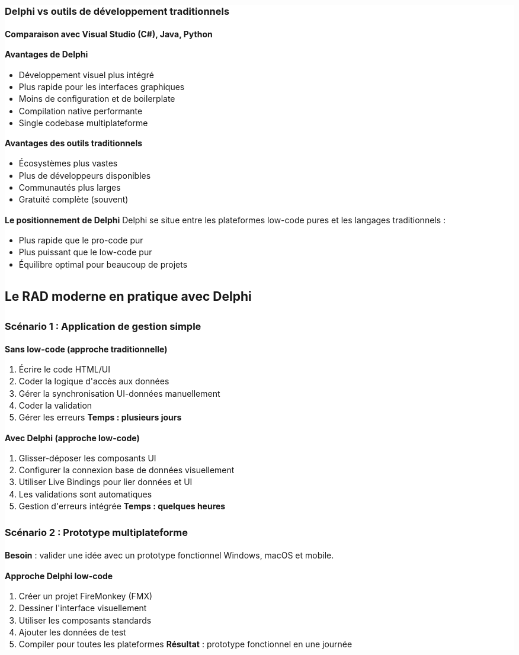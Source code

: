 ### Delphi vs outils de développement traditionnels

**Comparaison avec Visual Studio (C#), Java, Python**

**Avantages de Delphi**
- Développement visuel plus intégré
- Plus rapide pour les interfaces graphiques
- Moins de configuration et de boilerplate
- Compilation native performante
- Single codebase multiplateforme

**Avantages des outils traditionnels**
- Écosystèmes plus vastes
- Plus de développeurs disponibles
- Communautés plus larges
- Gratuité complète (souvent)

**Le positionnement de Delphi**
Delphi se situe entre les plateformes low-code pures et les langages traditionnels :
- Plus rapide que le pro-code pur
- Plus puissant que le low-code pur
- Équilibre optimal pour beaucoup de projets

## Le RAD moderne en pratique avec Delphi

### Scénario 1 : Application de gestion simple

**Sans low-code (approche traditionnelle)**
1. Écrire le code HTML/UI
2. Coder la logique d'accès aux données
3. Gérer la synchronisation UI-données manuellement
4. Coder la validation
5. Gérer les erreurs
**Temps : plusieurs jours**

**Avec Delphi (approche low-code)**
1. Glisser-déposer les composants UI
2. Configurer la connexion base de données visuellement
3. Utiliser Live Bindings pour lier données et UI
4. Les validations sont automatiques
5. Gestion d'erreurs intégrée
**Temps : quelques heures**

### Scénario 2 : Prototype multiplateforme

**Besoin** : valider une idée avec un prototype fonctionnel Windows, macOS et mobile.

**Approche Delphi low-code**
1. Créer un projet FireMonkey (FMX)
2. Dessiner l'interface visuellement
3. Utiliser les composants standards
4. Ajouter les données de test
5. Compiler pour toutes les plateformes
**Résultat** : prototype fonctionnel en une journée
